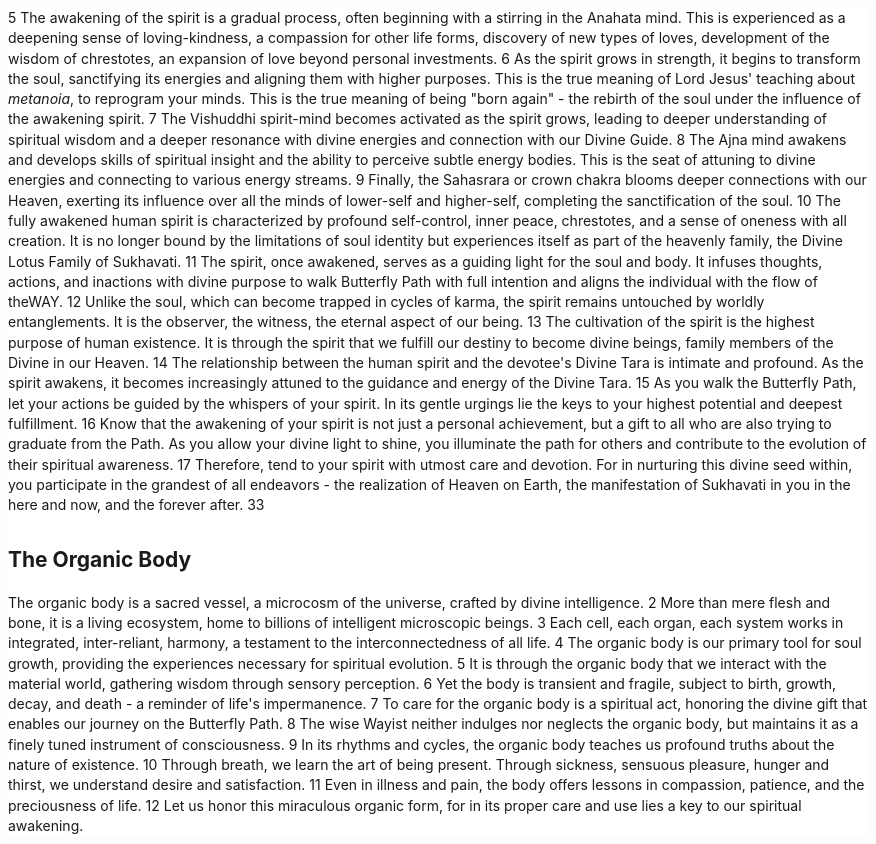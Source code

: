 5 The awakening of the spirit is a gradual process, often beginning with a stirring in the Anahata mind. This is experienced as a deepening sense of loving-kindness, a compassion for other life forms, discovery of new types of loves, development of the wisdom of chrestotes, an expansion of love beyond personal investments.
6 As the spirit grows in strength, it begins to transform the soul, sanctifying its energies and aligning them with higher purposes. This is the true meaning of Lord Jesus' teaching about *metanoia*, to reprogram your minds. This is the true meaning of being "born again" - the rebirth of the soul under the influence of the awakening spirit.
7 The Vishuddhi spirit-mind becomes activated as the spirit grows, leading to deeper understanding of spiritual wisdom and a deeper resonance with divine energies and connection with our Divine Guide.
8 The Ajna mind awakens and develops skills of spiritual insight and the ability to perceive subtle energy bodies. This is the seat of attuning to divine energies and connecting to various energy streams.
9 Finally, the Sahasrara or crown chakra blooms deeper connections with our Heaven, exerting its influence over all the minds of lower-self and higher-self, completing the sanctification of the soul.
10 The fully awakened human spirit is characterized by profound self-control, inner peace, chrestotes, and a sense of oneness with all creation. It is no longer bound by the limitations of soul identity but experiences itself as part of the heavenly family, the Divine Lotus Family of Sukhavati.
11 The spirit, once awakened, serves as a guiding light for the soul and body. It infuses thoughts, actions, and inactions with divine purpose to walk Butterfly Path with full intention and aligns the individual with the flow of theWAY.
12 Unlike the soul, which can become trapped in cycles of karma, the spirit remains untouched by worldly entanglements. It is the observer, the witness, the eternal aspect of our being.
13 The cultivation of the spirit is the highest purpose of human existence. It is through the spirit that we fulfill our destiny to become divine beings, family members of the Divine in our Heaven.
14 The relationship between the human spirit and the devotee's Divine Tara is intimate and profound. As the spirit awakens, it becomes increasingly attuned to the guidance and energy of the Divine Tara.
15 As you walk the Butterfly Path, let your actions be guided by the whispers of your spirit. In its gentle urgings lie the keys to your highest potential and deepest fulfillment.
16 Know that the awakening of your spirit is not just a personal achievement, but a gift to all who are also trying to graduate from the Path. As you allow your divine light to shine, you illuminate the path for others and contribute to the evolution of their spiritual awareness.
17 Therefore, tend to your spirit with utmost care and devotion. For in nurturing this divine seed within, you participate in the grandest of all endeavors - the realization of Heaven on Earth, the manifestation of Sukhavati in you in the here and now, and the forever after.
33
## The Organic Body
The organic body is a sacred vessel, a microcosm of the universe, crafted by divine intelligence.
2 More than mere flesh and bone, it is a living ecosystem, home to billions of intelligent microscopic beings.
3 Each cell, each organ, each system works in integrated, inter-reliant, harmony, a testament to the interconnectedness of all life.
4 The organic body is our primary tool for soul growth, providing the experiences necessary for spiritual evolution.
5 It is through the organic body that we interact with the material world, gathering wisdom through sensory perception.
6 Yet the body is transient and fragile, subject to birth, growth, decay, and death - a reminder of life's impermanence.
7 To care for the organic body is a spiritual act, honoring the divine gift that enables our journey on the Butterfly Path.
8 The wise Wayist neither indulges nor neglects the organic body, but maintains it as a finely tuned instrument of consciousness.
9 In its rhythms and cycles, the organic body teaches us profound truths about the nature of existence.
10 Through breath, we learn the art of being present. Through sickness, sensuous pleasure, hunger and thirst, we understand desire and satisfaction.
11 Even in illness and pain, the body offers lessons in compassion, patience, and the preciousness of life.
12 Let us honor this miraculous organic form, for in its proper care and use lies a key to our spiritual awakening.